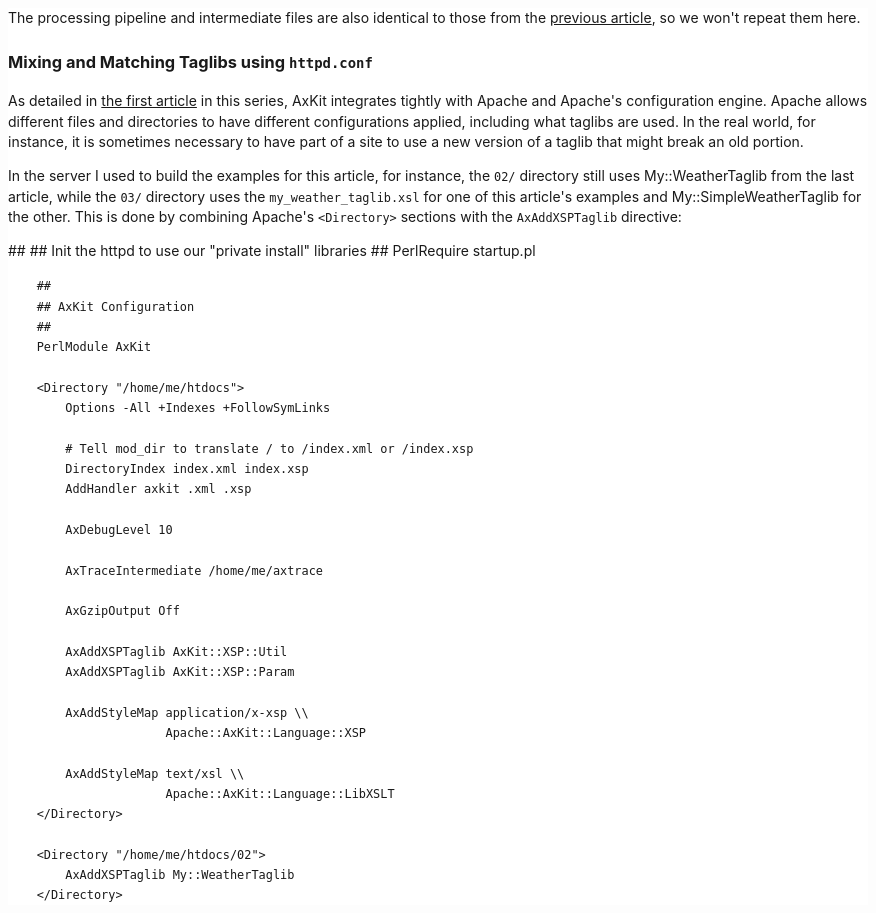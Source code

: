 The processing pipeline and intermediate files are also identical to those from the [previous article](/pub/2002/04/16/axkit.html), so we won't repeat them here. <span id="MixingAndMatching"></span>

### Mixing and Matching Taglibs using `httpd.conf`

As detailed in [the first article](/pub/2002/03/12/axkit.html) in this series, AxKit integrates tightly with Apache and Apache's configuration engine. Apache allows different files and directories to have different configurations applied, including what taglibs are used. In the real world, for instance, it is sometimes necessary to have part of a site to use a new version of a taglib that might break an old portion.

In the server I used to build the examples for this article, for instance, the `02/` directory still uses My::WeatherTaglib from the last article, while the `03/` directory uses the `my_weather_taglib.xsl` for one of this article's examples and My::SimpleWeatherTaglib for the other. This is done by combining Apache's `<Directory>` sections with the `AxAddXSPTaglib` directive:

<span id="httpd.conf"></span>
        ##
        ## Init the httpd to use our "private install" libraries
        ##
        PerlRequire startup.pl

        ##
        ## AxKit Configuration
        ##
        PerlModule AxKit

        <Directory "/home/me/htdocs">
            Options -All +Indexes +FollowSymLinks

            # Tell mod_dir to translate / to /index.xml or /index.xsp
            DirectoryIndex index.xml index.xsp
            AddHandler axkit .xml .xsp

            AxDebugLevel 10

            AxTraceIntermediate /home/me/axtrace

            AxGzipOutput Off

            AxAddXSPTaglib AxKit::XSP::Util
            AxAddXSPTaglib AxKit::XSP::Param

            AxAddStyleMap application/x-xsp \\
                          Apache::AxKit::Language::XSP

            AxAddStyleMap text/xsl \\
                          Apache::AxKit::Language::LibXSLT
        </Directory>

        <Directory "/home/me/htdocs/02">
            AxAddXSPTaglib My::WeatherTaglib
        </Directory>
